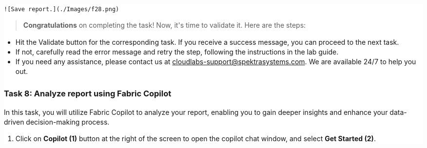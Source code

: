     ![Save report.](./Images/f28.png)

> **Congratulations** on completing the task! Now, it's time to validate it. Here are the steps:

   - Hit the Validate button for the corresponding task. If you receive a success message, you can proceed to the next task. 
   - If not, carefully read the error message and retry the step, following the instructions in the lab guide.
   - If you need any assistance, please contact us at cloudlabs-support@spektrasystems.com. We are available 24/7 to help you out.

<validation step="d21cafee-3ca1-4848-b6d2-04c021e4fce3" />

### Task 8: Analyze report using Fabric Copilot

In this task, you will utilize Fabric Copilot to analyze your report, enabling you to gain deeper insights and enhance your data-driven decision-making process.

1. Click on **Copilot (1)** button at the right of the screen to open the copilot chat window, and select **Get Started (2)**.

